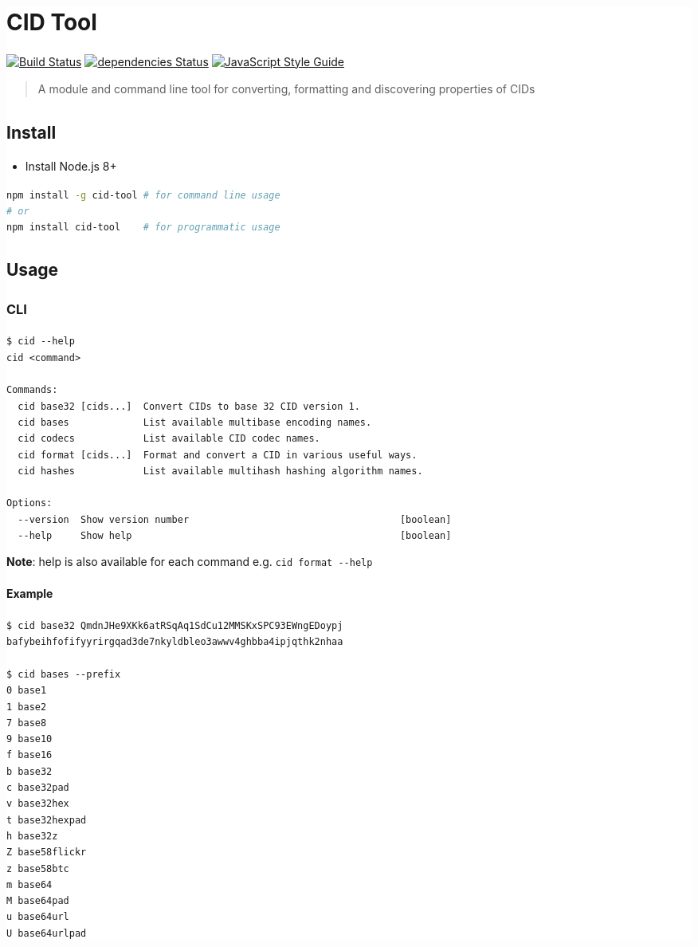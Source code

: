 # CID Tool

[![Build Status](https://travis-ci.org/multiformats/js-cid-tool.svg?branch=master)](https://travis-ci.org/multiformats/js-cid-tool) [![dependencies Status](https://david-dm.org/multiformats/cid-tool/status.svg)](https://david-dm.org/multiformats/cid-tool) [![JavaScript Style Guide](https://img.shields.io/badge/code_style-standard-brightgreen.svg)](https://standardjs.com)

> A module and command line tool for converting, formatting and discovering properties of CIDs

## Install

* Install Node.js 8+

```sh
npm install -g cid-tool # for command line usage
# or
npm install cid-tool    # for programmatic usage
```

## Usage

### CLI

```console
$ cid --help
cid <command>

Commands:
  cid base32 [cids...]  Convert CIDs to base 32 CID version 1.
  cid bases             List available multibase encoding names.
  cid codecs            List available CID codec names.
  cid format [cids...]  Format and convert a CID in various useful ways.
  cid hashes            List available multihash hashing algorithm names.

Options:
  --version  Show version number                                     [boolean]
  --help     Show help                                               [boolean]
```

**Note**: help is also available for each command e.g. `cid format --help`

#### Example

```console
$ cid base32 QmdnJHe9XKk6atRSqAq1SdCu12MMSKxSPC93EWngEDoypj
bafybeihfofifyyrirgqad3de7nkyldbleo3awwv4ghbba4ipjqthk2nhaa

$ cid bases --prefix
0 base1
1 base2
7 base8
9 base10
f base16
b base32
c base32pad
v base32hex
t base32hexpad
h base32z
Z base58flickr
z base58btc
m base64
M base64pad
u base64url
U base64urlpad

```